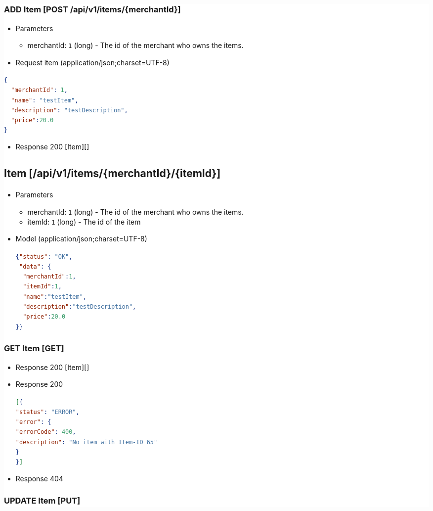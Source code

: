 ### ADD Item [POST /api/v1/items/{merchantId}]

+ Parameters
    + merchantId: `1` (long) - The id of the merchant who owns the items.

+ Request item (application/json;charset=UTF-8)
```json
{
  "merchantId": 1,
  "name": "testItem",
  "description": "testDescription",
  "price":20.0
}
```

+ Response 200
[Item][]

## Item [/api/v1/items/{merchantId}/{itemId}]
+ Parameters
    + merchantId: `1` (long) - The id of the merchant who owns the items.
    + itemId: `1` (long) - The id of the item

+ Model (application/json;charset=UTF-8)
  ```json
  {"status": "OK",
   "data": {
    "merchantId":1,
    "itemId":1,
    "name":"testItem",
    "description":"testDescription",
    "price":20.0
  }}
  ```

### GET Item [GET]
+ Response 200
[Item][]

+ Response 200
    ```json
    [{
    "status": "ERROR",
    "error": {
    "errorCode": 400,
    "description": "No item with Item-ID 65"
    }
    }]
    ```

+ Response 404

### UPDATE Item [PUT]
